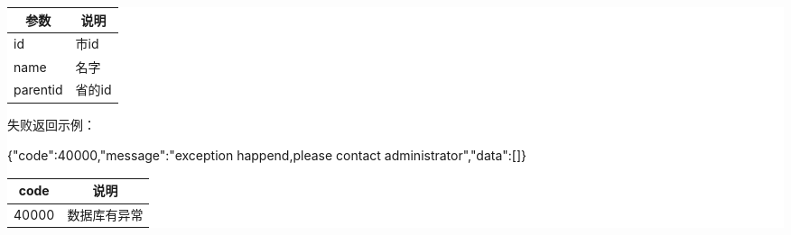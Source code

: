 | 参数     | 说明   |
| -------- | ------ |
| id       | 市id   |
| name     | 名字   |
| parentid | 省的id |

失败返回示例：

{"code":40000,"message":"exception happend,please contact administrator","data":[]}

| code  | 说明         |
| ----- | ------------ |
| 40000 | 数据库有异常 |